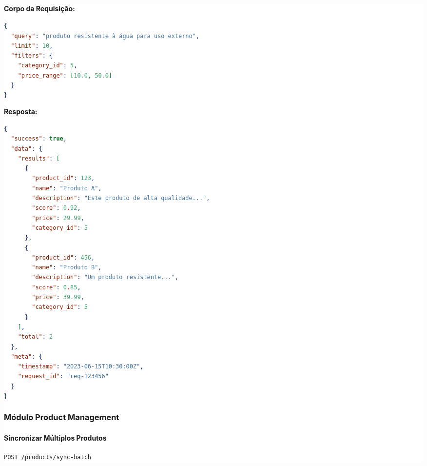 **Corpo da Requisição:**

```json
{
  "query": "produto resistente à água para uso externo",
  "limit": 10,
  "filters": {
    "category_id": 5,
    "price_range": [10.0, 50.0]
  }
}
```

**Resposta:**

```json
{
  "success": true,
  "data": {
    "results": [
      {
        "product_id": 123,
        "name": "Produto A",
        "description": "Este produto de alta qualidade...",
        "score": 0.92,
        "price": 29.99,
        "category_id": 5
      },
      {
        "product_id": 456,
        "name": "Produto B",
        "description": "Um produto resistente...",
        "score": 0.85,
        "price": 39.99,
        "category_id": 5
      }
    ],
    "total": 2
  },
  "meta": {
    "timestamp": "2023-06-15T10:30:00Z",
    "request_id": "req-123456"
  }
}
```

### Módulo Product Management

#### Sincronizar Múltiplos Produtos

```
POST /products/sync-batch
```
